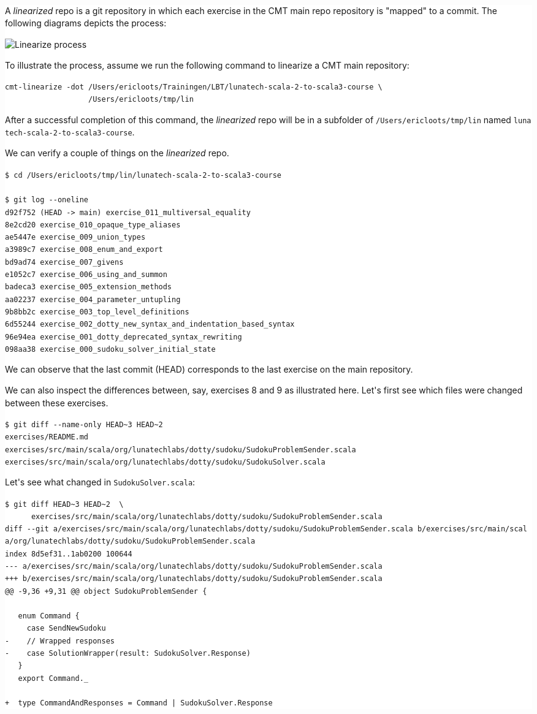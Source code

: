 A _linearized_ repo is a git repository in which each exercise in the CMT main
repo repository is "mapped" to a commit. The following diagrams depicts
the process:

![Linearize process](https://i.imgur.com/hsJy9ZT.png)  

To illustrate the process, assume we run the following command to linearize
a CMT main repository:
```
cmt-linearize -dot /Users/ericloots/Trainingen/LBT/lunatech-scala-2-to-scala3-course \
                   /Users/ericloots/tmp/lin
```

After a successful completion of this command, the _linearized_ repo will be
in a subfolder of `/Users/ericloots/tmp/lin` named `lunatech-scala-2-to-scala3-course`.

We can verify a couple of things on the _linearized_ repo.

```
$ cd /Users/ericloots/tmp/lin/lunatech-scala-2-to-scala3-course

$ git log --oneline
d92f752 (HEAD -> main) exercise_011_multiversal_equality
8e2cd20 exercise_010_opaque_type_aliases
ae5447e exercise_009_union_types
a3989c7 exercise_008_enum_and_export
bd9ad74 exercise_007_givens
e1052c7 exercise_006_using_and_summon
badeca3 exercise_005_extension_methods
aa02237 exercise_004_parameter_untupling
9b8bb2c exercise_003_top_level_definitions
6d55244 exercise_002_dotty_new_syntax_and_indentation_based_syntax
96e94ea exercise_001_dotty_deprecated_syntax_rewriting
098aa38 exercise_000_sudoku_solver_initial_state
```

We can observe that the last commit (HEAD) corresponds to the last exercise
on the main repository.

We can also inspect the differences between, say, exercises 8 and 9 as illustrated
here. Let's first see which files were changed between these exercises.

```
$ git diff --name-only HEAD~3 HEAD~2
exercises/README.md
exercises/src/main/scala/org/lunatechlabs/dotty/sudoku/SudokuProblemSender.scala
exercises/src/main/scala/org/lunatechlabs/dotty/sudoku/SudokuSolver.scala
```

Let's see what changed in `SudokuSolver.scala`:

```
$ git diff HEAD~3 HEAD~2  \
      exercises/src/main/scala/org/lunatechlabs/dotty/sudoku/SudokuProblemSender.scala
diff --git a/exercises/src/main/scala/org/lunatechlabs/dotty/sudoku/SudokuProblemSender.scala b/exercises/src/main/scala/org/lunatechlabs/dotty/sudoku/SudokuProblemSender.scala
index 8d5ef31..1ab0200 100644
--- a/exercises/src/main/scala/org/lunatechlabs/dotty/sudoku/SudokuProblemSender.scala
+++ b/exercises/src/main/scala/org/lunatechlabs/dotty/sudoku/SudokuProblemSender.scala
@@ -9,36 +9,31 @@ object SudokuProblemSender {

   enum Command {
     case SendNewSudoku
-    // Wrapped responses
-    case SolutionWrapper(result: SudokuSolver.Response)
   }
   export Command._

+  type CommandAndResponses = Command | SudokuSolver.Response
```